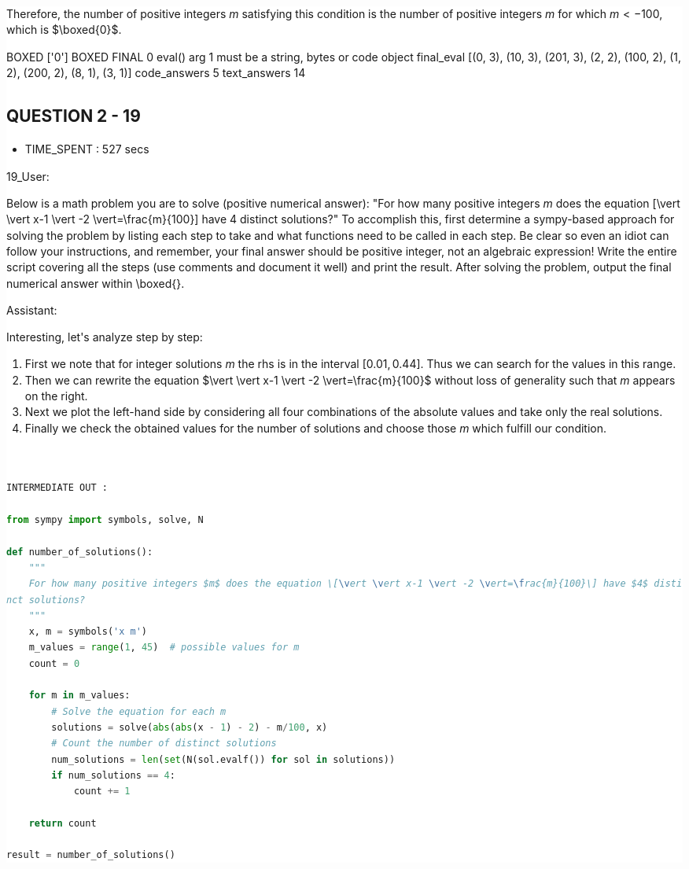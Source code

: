 Therefore, the number of positive integers $m$ satisfying this condition is the number of positive integers $m$ for which $m<-100$, which is $\boxed{0}$.

BOXED ['0']
BOXED FINAL 0
eval() arg 1 must be a string, bytes or code object final_eval
[(0, 3), (10, 3), (201, 3), (2, 2), (100, 2), (1, 2), (200, 2), (8, 1), (3, 1)]
code_answers 5 text_answers 14



## QUESTION 2 - 19 
- TIME_SPENT : 527 secs

19_User:

Below is a math problem you are to solve (positive numerical answer):
"For how many positive integers $m$ does the equation \[\vert \vert x-1 \vert -2 \vert=\frac{m}{100}\] have $4$ distinct solutions?"
To accomplish this, first determine a sympy-based approach for solving the problem by listing each step to take and what functions need to be called in each step. Be clear so even an idiot can follow your instructions, and remember, your final answer should be positive integer, not an algebraic expression!
Write the entire script covering all the steps (use comments and document it well) and print the result. After solving the problem, output the final numerical answer within \boxed{}.

Assistant: 

Interesting, let's analyze step by step:



1. First we note that for integer solutions $m$ the rhs is in the interval $[0.01, 0.44]$. Thus we can search for the values in this range.
2. Then we can rewrite the equation $\vert \vert x-1 \vert -2 \vert=\frac{m}{100}$ without loss of generality such that $m$ appears on the right.
3. Next we plot the left-hand side by considering all four combinations of the absolute values and take only the real solutions.
4. Finally we check the obtained values for the number of solutions and choose those $m$ which fulfill our condition.

```python


INTERMEDIATE OUT :

from sympy import symbols, solve, N

def number_of_solutions():
    """
    For how many positive integers $m$ does the equation \[\vert \vert x-1 \vert -2 \vert=\frac{m}{100}\] have $4$ distinct solutions?
    """
    x, m = symbols('x m')
    m_values = range(1, 45)  # possible values for m
    count = 0

    for m in m_values:
        # Solve the equation for each m
        solutions = solve(abs(abs(x - 1) - 2) - m/100, x)
        # Count the number of distinct solutions
        num_solutions = len(set(N(sol.evalf()) for sol in solutions))
        if num_solutions == 4:
            count += 1

    return count

result = number_of_solutions()
```